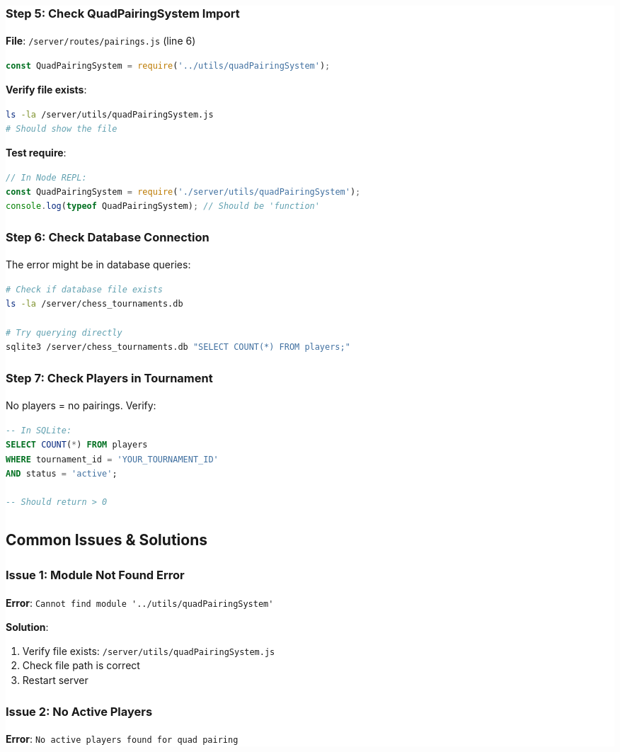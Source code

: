 ### Step 5: Check QuadPairingSystem Import

**File**: `/server/routes/pairings.js` (line 6)
```javascript
const QuadPairingSystem = require('../utils/quadPairingSystem');
```

**Verify file exists**:
```bash
ls -la /server/utils/quadPairingSystem.js
# Should show the file
```

**Test require**:
```javascript
// In Node REPL:
const QuadPairingSystem = require('./server/utils/quadPairingSystem');
console.log(typeof QuadPairingSystem); // Should be 'function'
```

### Step 6: Check Database Connection

The error might be in database queries:
```bash
# Check if database file exists
ls -la /server/chess_tournaments.db

# Try querying directly
sqlite3 /server/chess_tournaments.db "SELECT COUNT(*) FROM players;"
```

### Step 7: Check Players in Tournament

No players = no pairings. Verify:
```sql
-- In SQLite:
SELECT COUNT(*) FROM players 
WHERE tournament_id = 'YOUR_TOURNAMENT_ID' 
AND status = 'active';

-- Should return > 0
```

## Common Issues & Solutions

### Issue 1: Module Not Found Error
**Error**: `Cannot find module '../utils/quadPairingSystem'`

**Solution**:
1. Verify file exists: `/server/utils/quadPairingSystem.js`
2. Check file path is correct
3. Restart server

### Issue 2: No Active Players
**Error**: `No active players found for quad pairing`
